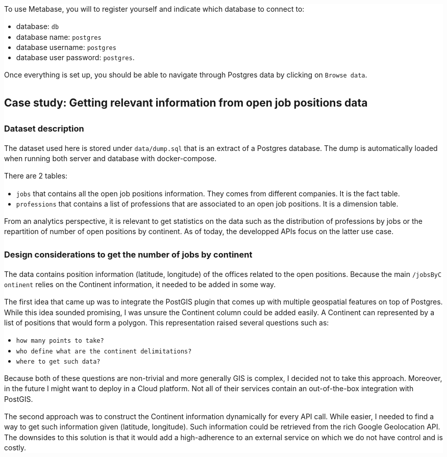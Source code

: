 To use Metabase, you will to register yourself and indicate which database to
connect to:

- database: `db`
- database name: `postgres`
- database username: `postgres`
- database user password: `postgres`.

Once everything is set up, you should be able to navigate through Postgres data
by clicking on `Browse data`.

## Case study: Getting relevant information from open job positions data

### Dataset description

The dataset used here is stored under `data/dump.sql` that is an extract of a
Postgres database. The dump is automatically loaded when running both server and
database with docker-compose.

There are 2 tables:

- `jobs` that contains all the open job positions information. They comes from
  different companies. It is the fact table.
- `professions` that contains a list of professions that are associated to an
  open job positions. It is a dimension table.

From an analytics perspective, it is relevant to get statistics on the data such
as the distribution of professions by jobs or the repartition of number of open
positions by continent. As of today, the developped APIs focus on the latter use
case.

### Design considerations to get the number of jobs by continent

The data contains position information (latitude, longitude) of the offices
related to the open positions. Because the main `/jobsByContinent` relies on the
Continent information, it needed to be added in some way.

The first idea that came up was to integrate the PostGIS plugin that comes up
with multiple geospatial features on top of Postgres. While this idea sounded
promising, I was unsure the Continent column could be added easily. A Continent
can represented by a list of positions that would form a polygon. This
representation raised several questions such as:

- `how many points to take?`
- `who define what are the continent delimitations?`
- `where to get such data?`

Because both of these questions are non-trivial and more generally GIS is
complex, I decided not to take this approach. Moreover, in the future I might
want to deploy in a Cloud platform. Not all of their services contain an
out-of-the-box integration with PostGIS.

The second approach was to construct the Continent information dynamically for
every API call. While easier, I needed to find a way to get such information
given (latitude, longitude). Such information could be retrieved from the rich
Google Geolocation API. The downsides to this solution is that it would add a
high-adherence to an external service on which we do not have control and is
costly.
